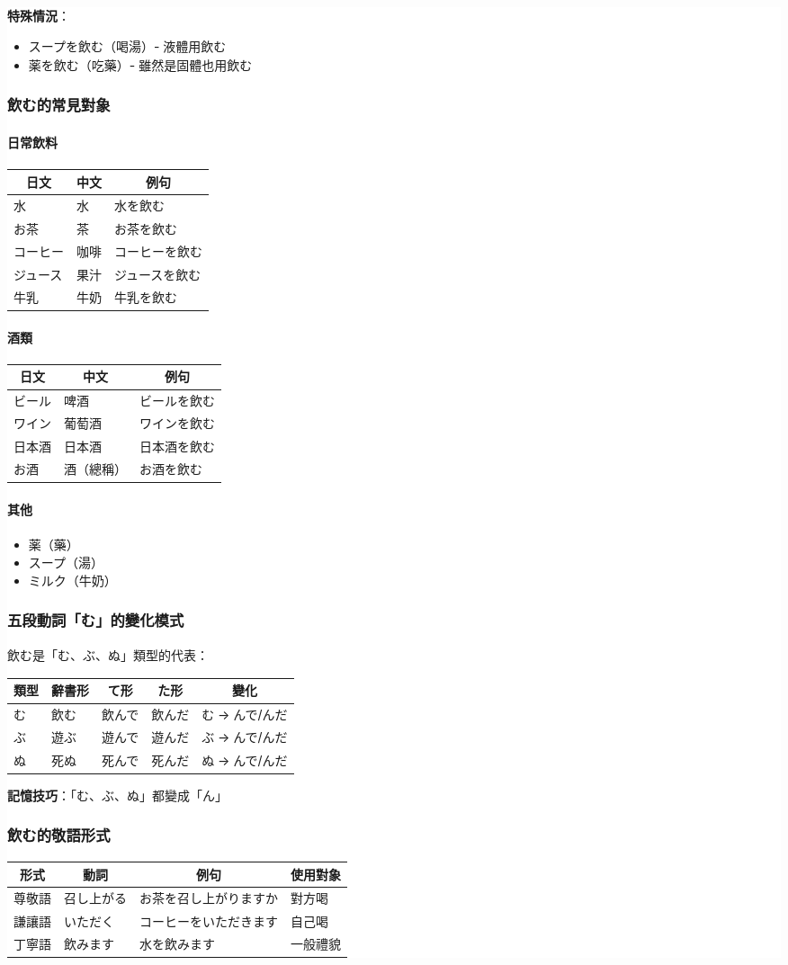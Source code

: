 **特殊情況**：
- スープを飲む（喝湯）- 液體用飲む
- 薬を飲む（吃藥）- 雖然是固體也用飲む

### 飲む的常見對象

#### 日常飲料
| 日文 | 中文 | 例句 |
|------|------|------|
| 水 | 水 | 水を飲む |
| お茶 | 茶 | お茶を飲む |
| コーヒー | 咖啡 | コーヒーを飲む |
| ジュース | 果汁 | ジュースを飲む |
| 牛乳 | 牛奶 | 牛乳を飲む |

#### 酒類
| 日文 | 中文 | 例句 |
|------|------|------|
| ビール | 啤酒 | ビールを飲む |
| ワイン | 葡萄酒 | ワインを飲む |
| 日本酒 | 日本酒 | 日本酒を飲む |
| お酒 | 酒（總稱） | お酒を飲む |

#### 其他
- 薬（藥）
- スープ（湯）
- ミルク（牛奶）

### 五段動詞「む」的變化模式

飲む是「む、ぶ、ぬ」類型的代表：

| 類型 | 辭書形 | て形 | た形 | 變化 |
|------|--------|------|------|------|
| む | 飲む | 飲んで | 飲んだ | む → んで/んだ |
| ぶ | 遊ぶ | 遊んで | 遊んだ | ぶ → んで/んだ |
| ぬ | 死ぬ | 死んで | 死んだ | ぬ → んで/んだ |

**記憶技巧**：「む、ぶ、ぬ」都變成「ん」

### 飲む的敬語形式

| 形式 | 動詞 | 例句 | 使用對象 |
|------|------|------|----------|
| 尊敬語 | 召し上がる | お茶を召し上がりますか | 對方喝 |
| 謙讓語 | いただく | コーヒーをいただきます | 自己喝 |
| 丁寧語 | 飲みます | 水を飲みます | 一般禮貌 |
